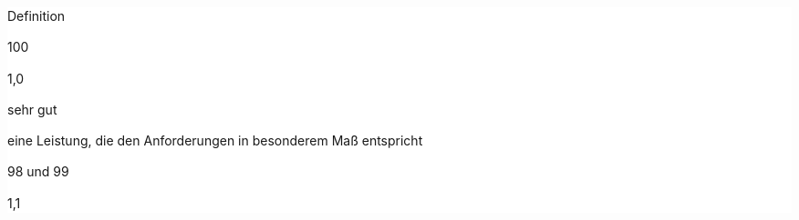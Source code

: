 </th>

<th style="border-bottom: 0.5pt solid ;  font-weight:normal;" align="center" valign="middle" charoff="50">

Definition

</th>

</tr>

</thead>

<tbody valign="top">

<tr>

<td style="border-right: 0.5pt solid ; border-bottom: 0.5pt solid ; " align="center" valign="middle" charoff="50">

100

</td>

<td style="border-right: 0.5pt solid ; border-bottom: 0.5pt solid ; " align="center" valign="middle" charoff="50">

1,0

</td>

<td style="border-right: 0.5pt solid ; border-bottom: 0.5pt solid ; " rowspan="5" align="center" valign="middle" charoff="50">

sehr gut

</td>

<td style="border-bottom: 0.5pt solid ; " rowspan="5" align="justify" valign="middle" charoff="50">

eine Leistung, die den Anforderungen in besonderem Maß entspricht

</td>

</tr>

<tr>

<td style="border-right: 0.5pt solid ; border-bottom: 0.5pt solid ; " align="center" valign="middle" charoff="50">

98 und 99

</td>

<td style="border-right: 0.5pt solid ; border-bottom: 0.5pt solid ; " align="center" valign="middle" charoff="50">

1,1

</td>

</tr>
